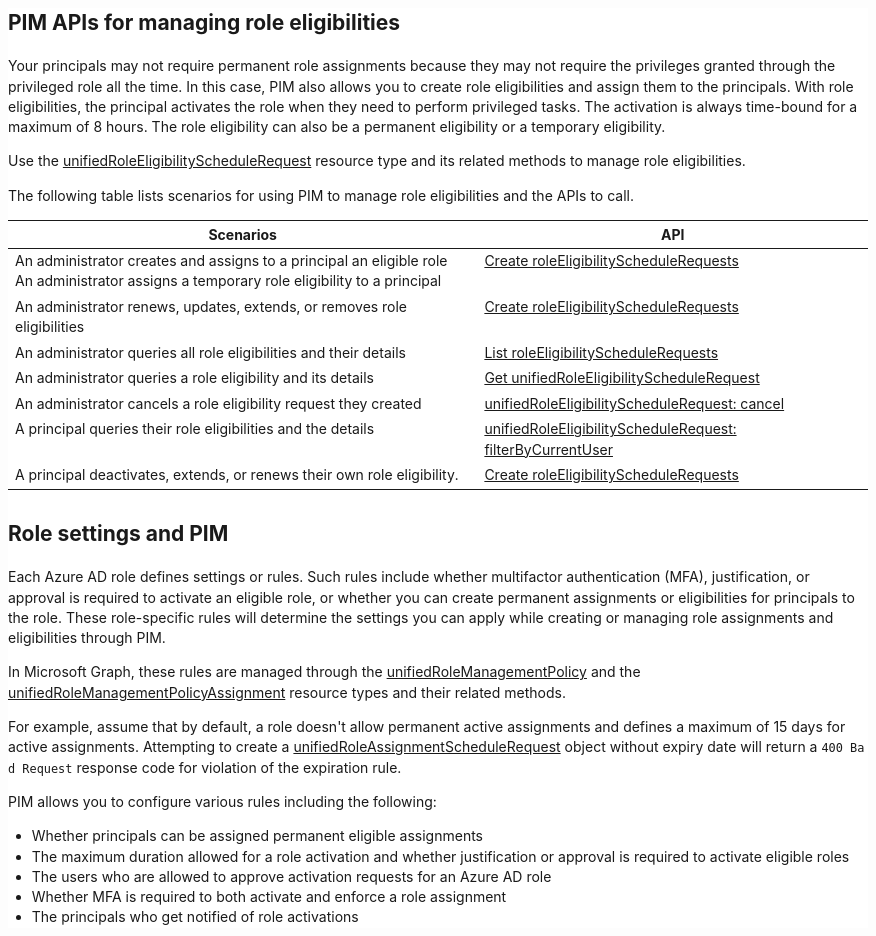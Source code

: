 ## PIM APIs for managing role eligibilities

Your principals may not require permanent role assignments because they may not require the privileges granted through the privileged role all the time. In this case, PIM also allows you to create role eligibilities and assign them to the principals. With role eligibilities, the principal activates the role when they need to perform privileged tasks. The activation is always time-bound for a maximum of 8 hours. The role eligibility can also be a permanent eligibility or a temporary eligibility.

Use the [unifiedRoleEligibilityScheduleRequest](unifiedroleeligibilityschedulerequest.md) resource type and its related methods to manage role eligibilities.

The following table lists scenarios for using PIM to manage role eligibilities and the APIs to call.

|Scenarios  |API  |
|---------|---------|
|An administrator creates and assigns to a principal an eligible role  <br/> An administrator assigns a temporary role eligibility to a principal   |   [Create roleEligibilityScheduleRequests](../api/rbacapplication-post-roleeligibilityschedulerequests.md)      |
|An administrator renews, updates, extends, or removes role eligibilities     |   [Create roleEligibilityScheduleRequests](../api/rbacapplication-post-roleeligibilityschedulerequests.md)      |
|An administrator queries all role eligibilities and their details     |   [List roleEligibilityScheduleRequests](../api/rbacapplication-list-roleeligibilityschedulerequests.md)      |
|An administrator queries a role eligibility and its details     |   [Get unifiedRoleEligibilityScheduleRequest](../api/unifiedroleeligibilityschedulerequest-get.md)      |
|An administrator cancels a role eligibility request they created     |   [unifiedRoleEligibilityScheduleRequest: cancel](../api/unifiedroleeligibilityschedulerequest-cancel.md)      |
|A principal queries their role eligibilities and the details     |  [unifiedRoleEligibilityScheduleRequest: filterByCurrentUser](../api/unifiedroleeligibilityschedulerequest-filterbycurrentuser.md)       |
|A principal deactivates, extends, or renews their own role eligibility.     |   [Create roleEligibilityScheduleRequests](../api/rbacapplication-post-roleeligibilityschedulerequests.md)      |


## Role settings and PIM

Each Azure AD role defines settings or rules. Such rules include whether multifactor authentication (MFA), justification, or approval is required to activate an eligible role, or whether you can create permanent assignments or eligibilities for principals to the role. These role-specific rules will determine the settings you can apply while creating or managing role assignments and eligibilities through PIM.

In Microsoft Graph, these rules are managed through the [unifiedRoleManagementPolicy](unifiedrolemanagementpolicy.md) and the [unifiedRoleManagementPolicyAssignment](unifiedrolemanagementpolicyassignment.md) resource types and their related methods.

For example, assume that by default, a role doesn't allow permanent active assignments and defines a maximum of 15 days for active assignments. Attempting to create a [unifiedRoleAssignmentScheduleRequest](unifiedroleassignmentschedulerequest.md) object without expiry date will return a `400 Bad Request` response code for violation of the expiration rule.

PIM allows you to configure various rules including the following:

+ Whether principals can be assigned permanent eligible assignments
+ The maximum duration allowed for a role activation and whether justification or approval is required to activate eligible roles
+ The users who are allowed to approve activation requests for an Azure AD role
+ Whether MFA is required to both activate and enforce a role assignment
+ The principals who get notified of role activations
